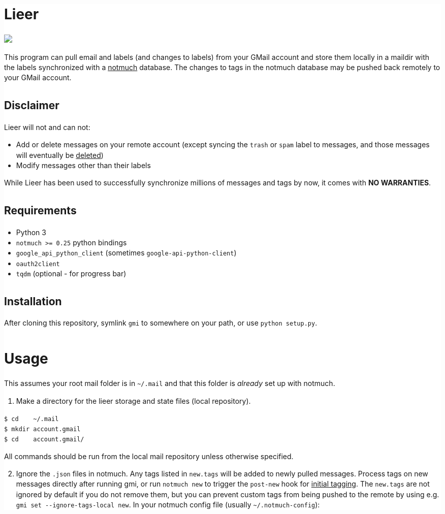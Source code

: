 # Lieer

<img src="https://gauteh.github.io/lieer/demo.png">

This program can pull email and labels (and changes to labels) from your GMail
account and store them locally in a maildir with the labels synchronized with a
[notmuch](https://notmuchmail.org/) database. The changes to tags in the
notmuch database may be pushed back remotely to your GMail account.

## Disclaimer

Lieer will not and can not:

* Add or delete messages on your remote account (except syncing the `trash` or `spam` label to messages, and those messages will eventually be [deleted](https://support.google.com/mail/answer/7401?co=GENIE.Platform%3DDesktop&hl=en))
* Modify messages other than their labels

While Lieer has been used to successfully synchronize millions of messages and tags by now, it comes with **NO WARRANTIES**.

## Requirements

* Python 3
* `notmuch >= 0.25` python bindings
* `google_api_python_client` (sometimes `google-api-python-client`)
* `oauth2client`
* `tqdm` (optional - for progress bar)

## Installation

After cloning this repository, symlink `gmi` to somewhere on your path, or use `python setup.py`.

# Usage

This assumes your root mail folder is in `~/.mail` and that this folder is _already_ set up with notmuch.

1. Make a directory for the lieer storage and state files (local repository).

```sh
$ cd    ~/.mail
$ mkdir account.gmail
$ cd    account.gmail/
```

All commands should be run from the local mail repository unless otherwise specified.


2. Ignore the `.json` files in notmuch. Any tags listed in `new.tags` will be added to newly pulled messages. Process tags on new messages directly after running gmi, or run `notmuch new` to trigger the `post-new` hook for [initial tagging](https://notmuchmail.org/initial_tagging/). The `new.tags` are not ignored by default if you do not remove them, but you can prevent custom tags from being pushed to the remote by using e.g. `gmi set --ignore-tags-local new`. In your notmuch config file (usually `~/.notmuch-config`):
